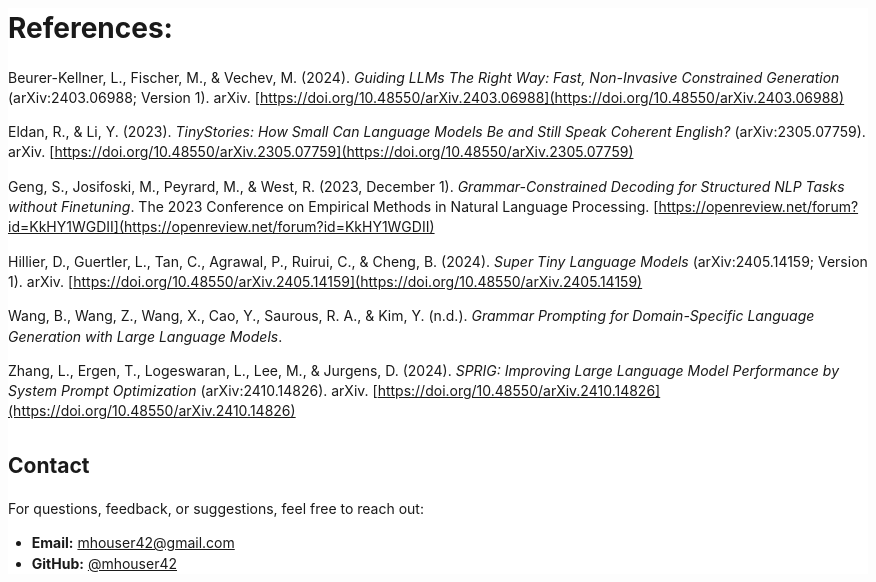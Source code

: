 # References:

Beurer-Kellner, L., Fischer, M., & Vechev, M. (2024). _Guiding LLMs The Right Way: Fast, Non-Invasive Constrained Generation_ (arXiv:2403.06988; Version 1). arXiv. [https://doi.org/10.48550/arXiv.2403.06988](https://doi.org/10.48550/arXiv.2403.06988)

Eldan, R., & Li, Y. (2023). _TinyStories: How Small Can Language Models Be and Still Speak Coherent English?_ (arXiv:2305.07759). arXiv. [https://doi.org/10.48550/arXiv.2305.07759](https://doi.org/10.48550/arXiv.2305.07759)

Geng, S., Josifoski, M., Peyrard, M., & West, R. (2023, December 1). _Grammar-Constrained Decoding for Structured NLP Tasks without Finetuning_. The 2023 Conference on Empirical Methods in Natural Language Processing. [https://openreview.net/forum?id=KkHY1WGDII](https://openreview.net/forum?id=KkHY1WGDII)

Hillier, D., Guertler, L., Tan, C., Agrawal, P., Ruirui, C., & Cheng, B. (2024). _Super Tiny Language Models_ (arXiv:2405.14159; Version 1). arXiv. [https://doi.org/10.48550/arXiv.2405.14159](https://doi.org/10.48550/arXiv.2405.14159)

Wang, B., Wang, Z., Wang, X., Cao, Y., Saurous, R. A., & Kim, Y. (n.d.). _Grammar Prompting for Domain-Specific Language Generation with Large Language Models_.

Zhang, L., Ergen, T., Logeswaran, L., Lee, M., & Jurgens, D. (2024). _SPRIG: Improving Large Language Model Performance by System Prompt Optimization_ (arXiv:2410.14826). arXiv. [https://doi.org/10.48550/arXiv.2410.14826](https://doi.org/10.48550/arXiv.2410.14826)
## Contact
For questions, feedback, or suggestions, feel free to reach out: 
- **Email:** [mhouser42@gmail.com](mailto:mhouser42@gmail.com) 
- **GitHub:** [@mhouser42](https://github.com/mhouser42)
